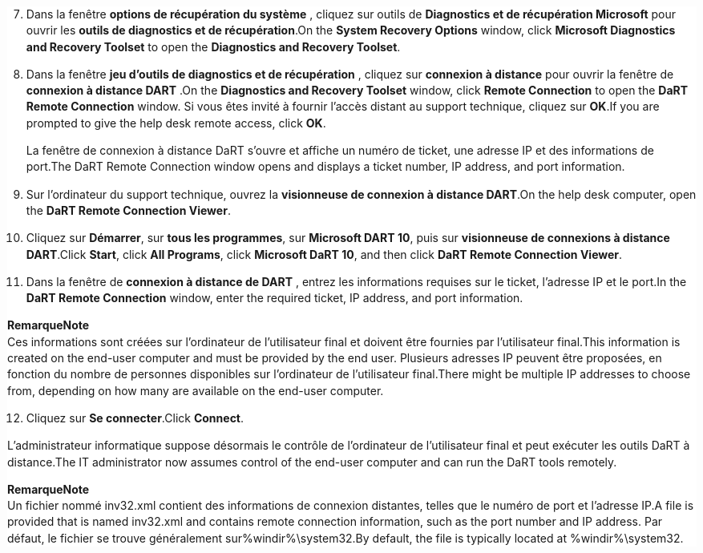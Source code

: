7. <span data-ttu-id="5284f-133">Dans la fenêtre **options de récupération du système** , cliquez sur outils de **Diagnostics et de récupération Microsoft** pour ouvrir les **outils de diagnostics et de récupération**.</span><span class="sxs-lookup"><span data-stu-id="5284f-133">On the **System Recovery Options** window, click **Microsoft Diagnostics and Recovery Toolset** to open the **Diagnostics and Recovery Toolset**.</span></span>

8. <span data-ttu-id="5284f-134">Dans la fenêtre **jeu d’outils de diagnostics et de récupération** , cliquez sur **connexion à distance** pour ouvrir la fenêtre de **connexion à distance DART** .</span><span class="sxs-lookup"><span data-stu-id="5284f-134">On the **Diagnostics and Recovery Toolset** window, click **Remote Connection** to open the **DaRT Remote Connection** window.</span></span> <span data-ttu-id="5284f-135">Si vous êtes invité à fournir l’accès distant au support technique, cliquez sur **OK**.</span><span class="sxs-lookup"><span data-stu-id="5284f-135">If you are prompted to give the help desk remote access, click **OK**.</span></span>

   <span data-ttu-id="5284f-136">La fenêtre de connexion à distance DaRT s’ouvre et affiche un numéro de ticket, une adresse IP et des informations de port.</span><span class="sxs-lookup"><span data-stu-id="5284f-136">The DaRT Remote Connection window opens and displays a ticket number, IP address, and port information.</span></span>

9. <span data-ttu-id="5284f-137">Sur l’ordinateur du support technique, ouvrez la **visionneuse de connexion à distance DART**.</span><span class="sxs-lookup"><span data-stu-id="5284f-137">On the help desk computer, open the **DaRT Remote Connection Viewer**.</span></span>

10. <span data-ttu-id="5284f-138">Cliquez sur **Démarrer**, sur **tous les programmes**, sur **Microsoft DART 10**, puis sur **visionneuse de connexions à distance DART**.</span><span class="sxs-lookup"><span data-stu-id="5284f-138">Click **Start**, click **All Programs**, click **Microsoft DaRT 10**, and then click **DaRT Remote Connection Viewer**.</span></span>

11. <span data-ttu-id="5284f-139">Dans la fenêtre de **connexion à distance de DART** , entrez les informations requises sur le ticket, l’adresse IP et le port.</span><span class="sxs-lookup"><span data-stu-id="5284f-139">In the **DaRT Remote Connection** window, enter the required ticket, IP address, and port information.</span></span>

   **<span data-ttu-id="5284f-140">Remarque</span><span class="sxs-lookup"><span data-stu-id="5284f-140">Note</span></span>**  
   <span data-ttu-id="5284f-141">Ces informations sont créées sur l’ordinateur de l’utilisateur final et doivent être fournies par l’utilisateur final.</span><span class="sxs-lookup"><span data-stu-id="5284f-141">This information is created on the end-user computer and must be provided by the end user.</span></span> <span data-ttu-id="5284f-142">Plusieurs adresses IP peuvent être proposées, en fonction du nombre de personnes disponibles sur l’ordinateur de l’utilisateur final.</span><span class="sxs-lookup"><span data-stu-id="5284f-142">There might be multiple IP addresses to choose from, depending on how many are available on the end-user computer.</span></span>



12. <span data-ttu-id="5284f-143">Cliquez sur **Se connecter**.</span><span class="sxs-lookup"><span data-stu-id="5284f-143">Click **Connect**.</span></span>

<span data-ttu-id="5284f-144">L’administrateur informatique suppose désormais le contrôle de l’ordinateur de l’utilisateur final et peut exécuter les outils DaRT à distance.</span><span class="sxs-lookup"><span data-stu-id="5284f-144">The IT administrator now assumes control of the end-user computer and can run the DaRT tools remotely.</span></span>

**<span data-ttu-id="5284f-145">Remarque</span><span class="sxs-lookup"><span data-stu-id="5284f-145">Note</span></span>**  
<span data-ttu-id="5284f-146">Un fichier nommé inv32.xml contient des informations de connexion distantes, telles que le numéro de port et l’adresse IP.</span><span class="sxs-lookup"><span data-stu-id="5284f-146">A file is provided that is named inv32.xml and contains remote connection information, such as the port number and IP address.</span></span> <span data-ttu-id="5284f-147">Par défaut, le fichier se trouve généralement sur%windir%\\system32.</span><span class="sxs-lookup"><span data-stu-id="5284f-147">By default, the file is typically located at %windir%\\system32.</span></span>
